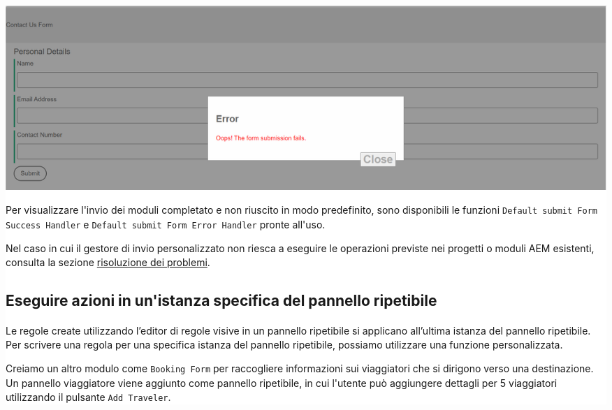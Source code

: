 ![Messaggio di invio modulo non riuscito](/help/forms/assets/form-submission-fail-message.png)

Per visualizzare l&#39;invio dei moduli completato e non riuscito in modo predefinito, sono disponibili le funzioni `Default submit Form Success Handler` e `Default submit Form Error Handler` pronte all&#39;uso.

Nel caso in cui il gestore di invio personalizzato non riesca a eseguire le operazioni previste nei progetti o moduli AEM esistenti, consulta la sezione [risoluzione dei problemi](#troubleshooting).

## Eseguire azioni in un&#39;istanza specifica del pannello ripetibile

Le regole create utilizzando l’editor di regole visive in un pannello ripetibile si applicano all’ultima istanza del pannello ripetibile. Per scrivere una regola per una specifica istanza del pannello ripetibile, possiamo utilizzare una funzione personalizzata.

Creiamo un altro modulo come `Booking Form` per raccogliere informazioni sui viaggiatori che si dirigono verso una destinazione. Un pannello viaggiatore viene aggiunto come pannello ripetibile, in cui l&#39;utente può aggiungere dettagli per 5 viaggiatori utilizzando il pulsante `Add Traveler`.
